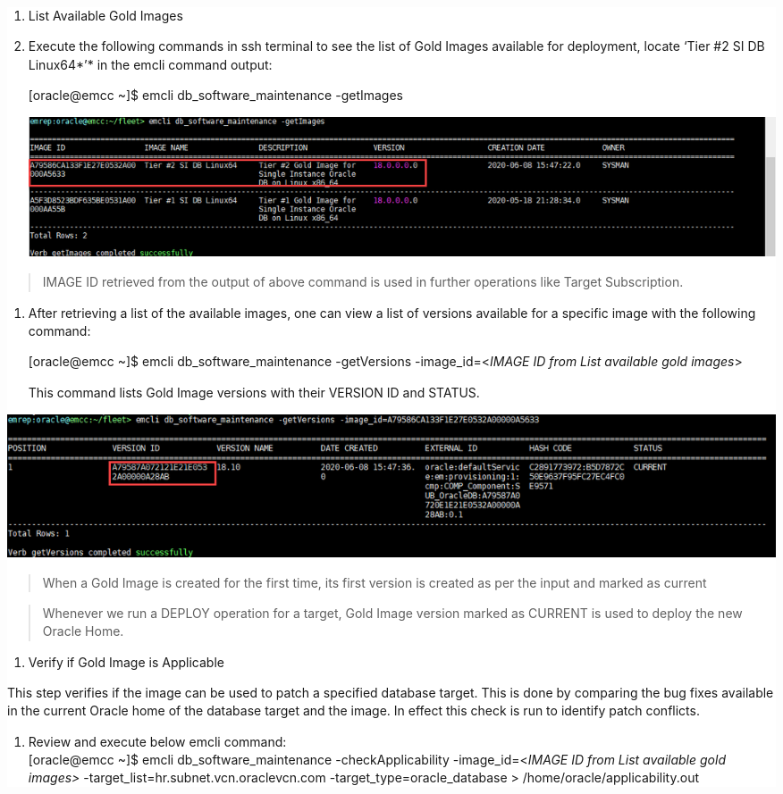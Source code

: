 
1.  List Available Gold Images

2.  Execute the following commands in ssh terminal to see the list of Gold
    Images available for deployment, locate ‘Tier \#2 SI DB Linux64*’* in the
    emcli command output:

    [oracle\@emcc \~]\$ emcli db_software_maintenance -getImages

    ![](media/979c7a2ab44a65b0a6faf911cac1b64a.png)

>   IMAGE ID retrieved from the output of above command is used in further
>   operations like Target Subscription.

1.  After retrieving a list of the available images, one can view a list of
    versions available for a specific image with the following command:

    [oracle\@emcc \~]\$ emcli db_software_maintenance -getVersions
    -image_id=\<*IMAGE ID from List available gold images*\>

    This command lists Gold Image versions with their VERSION ID and STATUS.

![](media/a9b1233fb416f91b34518744dc0d7e9a.png)

>   When a Gold Image is created for the first time, its first version is
>   created as per the input and marked as current

>   Whenever we run a DEPLOY operation for a target, Gold Image version marked
>   as CURRENT is used to deploy the new Oracle Home.

1.  Verify if Gold Image is Applicable

This step verifies if the image can be used to patch a specified database
target. This is done by comparing the bug fixes available in the current Oracle
home of the database target and the image. In effect this check is run to
identify patch conflicts.

1.  Review and execute below emcli command:  
    [oracle\@emcc \~]\$ emcli db_software_maintenance -checkApplicability
    -image_id=\<*IMAGE ID from List available gold images\>*
    -target_list=hr.subnet.vcn.oraclevcn.com -target_type=oracle_database \>
    /home/oracle/applicability.out
